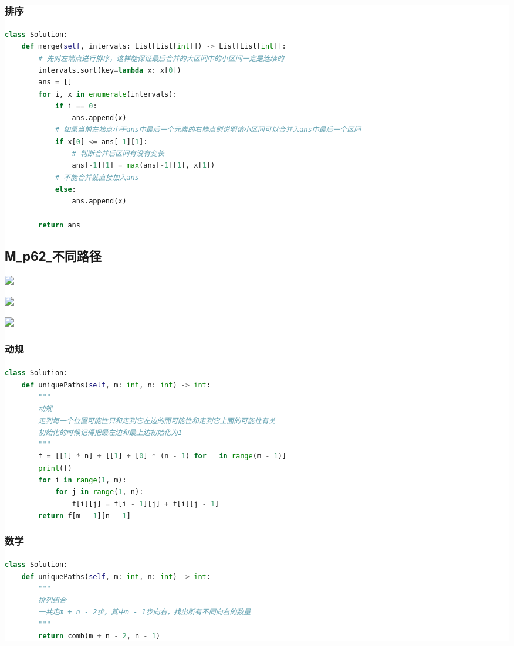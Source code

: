 ### 排序

```python
class Solution:
    def merge(self, intervals: List[List[int]]) -> List[List[int]]:
        # 先对左端点进行排序，这样能保证最后合并的大区间中的小区间一定是连续的
        intervals.sort(key=lambda x: x[0])
        ans = []
        for i, x in enumerate(intervals):
            if i == 0:
                ans.append(x)
            # 如果当前左端点小于ans中最后一个元素的右端点则说明该小区间可以合并入ans中最后一个区间
            if x[0] <= ans[-1][1]:
                # 判断合并后区间有没有变长
                ans[-1][1] = max(ans[-1][1], x[1])
            # 不能合并就直接加入ans
            else:
                ans.append(x)
        
        return ans
```

## M_p62_不同路径

![](https://zchsakura-blog.oss-cn-beijing.aliyuncs.com/202302172201189.png)

![](https://zchsakura-blog.oss-cn-beijing.aliyuncs.com/202302172201044.png)

![](https://zchsakura-blog.oss-cn-beijing.aliyuncs.com/202302172201177.png)

### 动规

```python
class Solution:
    def uniquePaths(self, m: int, n: int) -> int:
        """
        动规
        走到每一个位置可能性只和走到它左边的而可能性和走到它上面的可能性有关
        初始化的时候记得把最左边和最上边初始化为1
        """
        f = [[1] * n] + [[1] + [0] * (n - 1) for _ in range(m - 1)]
        print(f)
        for i in range(1, m):
            for j in range(1, n):
                f[i][j] = f[i - 1][j] + f[i][j - 1]
        return f[m - 1][n - 1]
```

### 数学

```python
class Solution:
    def uniquePaths(self, m: int, n: int) -> int:
        """
        排列组合
        一共走m + n - 2步，其中n - 1步向右，找出所有不同向右的数量
        """
        return comb(m + n - 2, n - 1)
```
